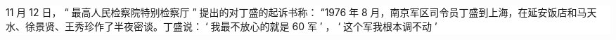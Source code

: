  <p class="p2">
  <span class="s2">
   11
  </span>
  <span class="s1">
   月
  </span>
  <span class="s2">
   12
  </span>
  <span class="s1">
   日，
  </span>
  <span class="s2">
   “
  </span>
  <span class="s1">
   最高人民检察院特别检察厅
  </span>
  <span class="s2">
   ”
  </span>
  <span class="s1">
   提出的对丁盛的起诉书称：
  </span>
  <span class="s2">
   “1976
  </span>
  <span class="s1">
   年
  </span>
  <span class="s2">
   8
  </span>
  <span class="s1">
   月，南京军区司令员丁盛到上海，在延安饭店和马天水、徐景贤、王秀珍作了半夜密谈。丁盛说：
  </span>
  <span class="s2">
   ‘
  </span>
  <span class="s1">
   我最不放心的就是
  </span>
  <span class="s2">
   60
  </span>
  <span class="s1">
   军
  </span>
  <span class="s2">
   ’
  </span>
  <span class="s1">
   ，
  </span>
  <span class="s2">
   ‘
  </span>
  <span class="s1">
   这个军我根本调不动
  </span>
  <span class="s2">
   ’
  </span>
